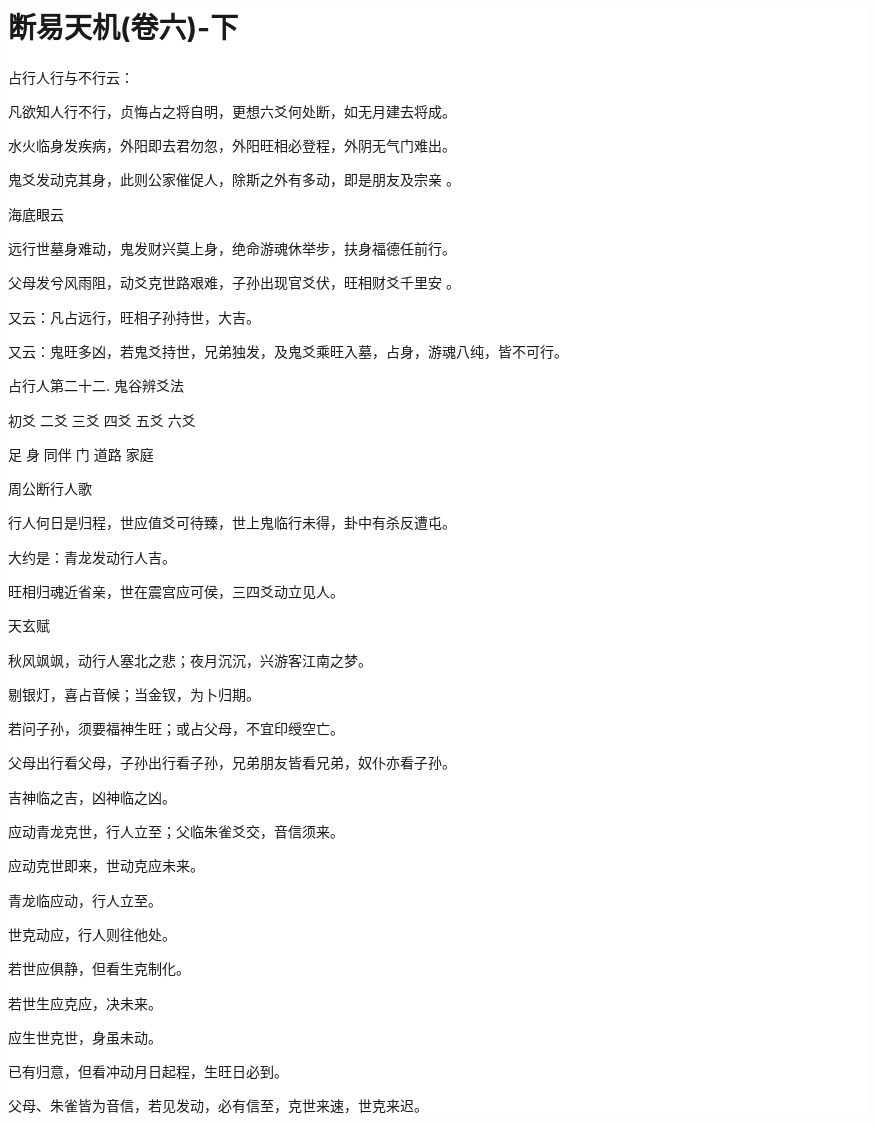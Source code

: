 # 断易天机(卷六)-下

占行人行与不行云：

凡欲知人行不行，贞悔占之将自明，更想六爻何处断，如无月建去将成。

水火临身发疾病，外阳即去君勿忽，外阳旺相必登程，外阴无气门难出。

鬼爻发动克其身，此则公家催促人，除斯之外有多动，即是朋友及宗亲 。

海底眼云

远行世墓身难动，鬼发财兴莫上身，绝命游魂休举步，扶身福德任前行。

父母发兮风雨阻，动爻克世路艰难，子孙出现官爻伏，旺相财爻千里安 。

又云：凡占远行，旺相子孙持世，大吉。

又云：鬼旺多凶，若鬼爻持世，兄弟独发，及鬼爻乘旺入墓，占身，游魂八纯，皆不可行。

占行人第二十二. 鬼谷辨爻法

初爻 二爻 三爻 四爻 五爻 六爻

足 身 同伴 门 道路 家庭

周公断行人歌

行人何日是归程，世应值爻可待臻，世上鬼临行未得，卦中有杀反遭屯。

大约是：青龙发动行人吉。

旺相归魂近省亲，世在震宫应可侯，三四爻动立见人。

天玄赋

秋风飒飒，动行人塞北之悲；夜月沉沉，兴游客江南之梦。

剔银灯，喜占音候；当金钗，为卜归期。

若问子孙，须要福神生旺；或占父母，不宜印绶空亡。

父母出行看父母，子孙出行看子孙，兄弟朋友皆看兄弟，奴仆亦看子孙。

吉神临之吉，凶神临之凶。

应动青龙克世，行人立至；父临朱雀爻交，音信须来。

应动克世即来，世动克应未来。

青龙临应动，行人立至。

世克动应，行人则往他处。

若世应俱静，但看生克制化。

若世生应克应，决未来。

应生世克世，身虽未动。

已有归意，但看冲动月日起程，生旺日必到。

父母、朱雀皆为音信，若见发动，必有信至，克世来速，世克来迟。
